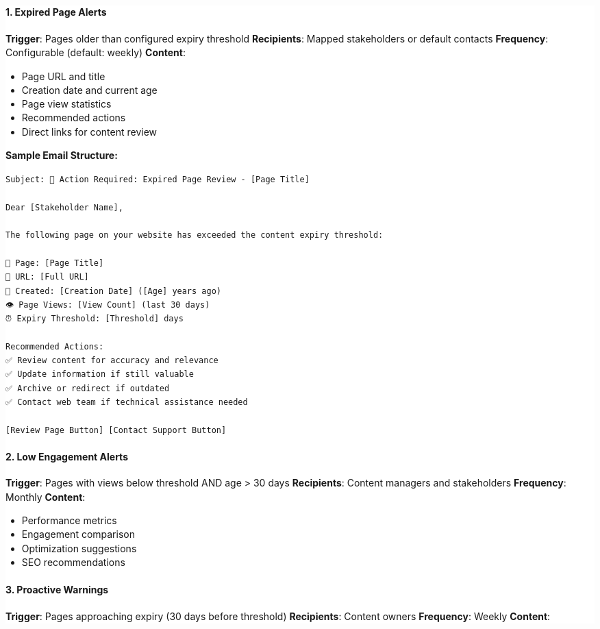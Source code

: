 #### **1. Expired Page Alerts**

**Trigger**: Pages older than configured expiry threshold
**Recipients**: Mapped stakeholders or default contacts
**Frequency**: Configurable (default: weekly)
**Content**:

- Page URL and title
- Creation date and current age
- Page view statistics
- Recommended actions
- Direct links for content review

**Sample Email Structure:**

```
Subject: 🚨 Action Required: Expired Page Review - [Page Title]

Dear [Stakeholder Name],

The following page on your website has exceeded the content expiry threshold:

📄 Page: [Page Title]
🔗 URL: [Full URL]
📅 Created: [Creation Date] ([Age] years ago)
👁️ Page Views: [View Count] (last 30 days)
⏰ Expiry Threshold: [Threshold] days

Recommended Actions:
✅ Review content for accuracy and relevance
✅ Update information if still valuable
✅ Archive or redirect if outdated
✅ Contact web team if technical assistance needed

[Review Page Button] [Contact Support Button]
```

#### **2. Low Engagement Alerts**

**Trigger**: Pages with views below threshold AND age > 30 days
**Recipients**: Content managers and stakeholders
**Frequency**: Monthly
**Content**:

- Performance metrics
- Engagement comparison
- Optimization suggestions
- SEO recommendations

#### **3. Proactive Warnings**

**Trigger**: Pages approaching expiry (30 days before threshold)
**Recipients**: Content owners
**Frequency**: Weekly
**Content**:
